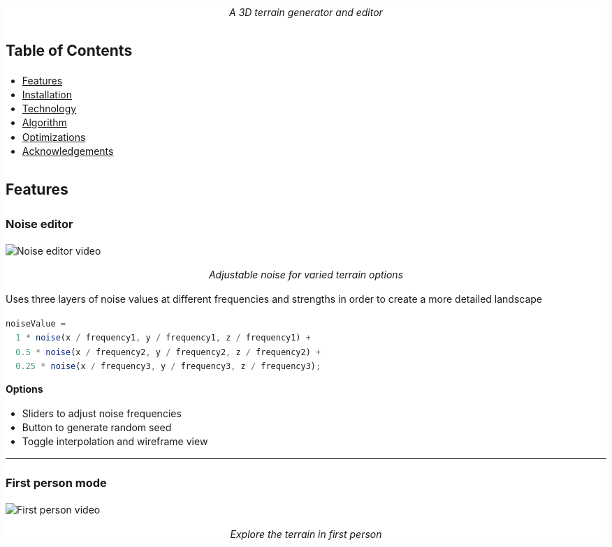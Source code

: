 <p align="center">
   <i>
      A 3D terrain generator and editor
   </i>
</p>

## Table of Contents

- [Features](#features)
- [Installation](#installation)
- [Technology](#technology)
- [Algorithm](#algorithm)
- [Optimizations](#optimizations)
- [Acknowledgements](#acknowledgements)

## Features

### Noise editor

<img src="screenshots/noise-editor-video.gif" width="100%" alt="Noise editor video" />

<p align="center">
  <i>
    Adjustable noise for varied terrain options
  </i>
</p>

Uses three layers of noise values at different frequencies and strengths in order to create a more detailed landscape

```js
noiseValue =
  1 * noise(x / frequency1, y / frequency1, z / frequency1) +
  0.5 * noise(x / frequency2, y / frequency2, z / frequency2) +
  0.25 * noise(x / frequency3, y / frequency3, z / frequency3);
```

**Options**

- Sliders to adjust noise frequencies
- Button to generate random seed
- Toggle interpolation and wireframe view

---

### First person mode

<img src="screenshots/first-person-video.gif" width="100%" alt="First person video" />

<p align="center">
  <i>
    Explore the terrain in first person
  </i>
</p>
